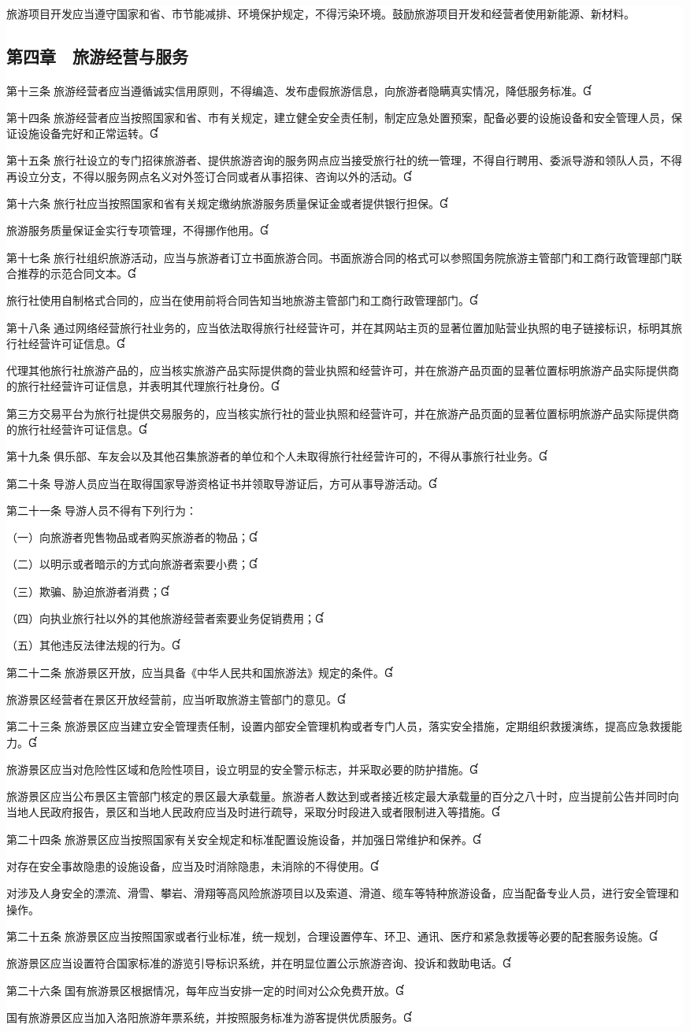 旅游项目开发应当遵守国家和省、市节能减排、环境保护规定，不得污染环境。鼓励旅游项目开发和经营者使用新能源、新材料。

## 第四章　旅游经营与服务

第十三条 旅游经营者应当遵循诚实信用原则，不得编造、发布虚假旅游信息，向旅游者隐瞒真实情况，降低服务标准。

第十四条 旅游经营者应当按照国家和省、市有关规定，建立健全安全责任制，制定应急处置预案，配备必要的设施设备和安全管理人员，保证设施设备完好和正常运转。

第十五条 旅行社设立的专门招徕旅游者、提供旅游咨询的服务网点应当接受旅行社的统一管理，不得自行聘用、委派导游和领队人员，不得再设立分支，不得以服务网点名义对外签订合同或者从事招徕、咨询以外的活动。

第十六条 旅行社应当按照国家和省有关规定缴纳旅游服务质量保证金或者提供银行担保。

旅游服务质量保证金实行专项管理，不得挪作他用。

第十七条 旅行社组织旅游活动，应当与旅游者订立书面旅游合同。书面旅游合同的格式可以参照国务院旅游主管部门和工商行政管理部门联合推荐的示范合同文本。

旅行社使用自制格式合同的，应当在使用前将合同告知当地旅游主管部门和工商行政管理部门。

第十八条 通过网络经营旅行社业务的，应当依法取得旅行社经营许可，并在其网站主页的显著位置加贴营业执照的电子链接标识，标明其旅行社经营许可证信息。

代理其他旅行社旅游产品的，应当核实旅游产品实际提供商的营业执照和经营许可，并在旅游产品页面的显著位置标明旅游产品实际提供商的旅行社经营许可证信息，并表明其代理旅行社身份。

第三方交易平台为旅行社提供交易服务的，应当核实旅行社的营业执照和经营许可，并在旅游产品页面的显著位置标明旅游产品实际提供商的旅行社经营许可证信息。

第十九条 俱乐部、车友会以及其他召集旅游者的单位和个人未取得旅行社经营许可的，不得从事旅行社业务。

第二十条 导游人员应当在取得国家导游资格证书并领取导游证后，方可从事导游活动。

第二十一条 导游人员不得有下列行为：

（一）向旅游者兜售物品或者购买旅游者的物品；

（二）以明示或者暗示的方式向旅游者索要小费；

（三）欺骗、胁迫旅游者消费；

（四）向执业旅行社以外的其他旅游经营者索要业务促销费用；

（五）其他违反法律法规的行为。

第二十二条 旅游景区开放，应当具备《中华人民共和国旅游法》规定的条件。

旅游景区经营者在景区开放经营前，应当听取旅游主管部门的意见。

第二十三条 旅游景区应当建立安全管理责任制，设置内部安全管理机构或者专门人员，落实安全措施，定期组织救援演练，提高应急救援能力。

旅游景区应当对危险性区域和危险性项目，设立明显的安全警示标志，并采取必要的防护措施。

旅游景区应当公布景区主管部门核定的景区最大承载量。旅游者人数达到或者接近核定最大承载量的百分之八十时，应当提前公告并同时向当地人民政府报告，景区和当地人民政府应当及时进行疏导，采取分时段进入或者限制进入等措施。

第二十四条 旅游景区应当按照国家有关安全规定和标准配置设施设备，并加强日常维护和保养。

对存在安全事故隐患的设施设备，应当及时消除隐患，未消除的不得使用。

对涉及人身安全的漂流、滑雪、攀岩、滑翔等高风险旅游项目以及索道、滑道、缆车等特种旅游设备，应当配备专业人员，进行安全管理和操作。

第二十五条 旅游景区应当按照国家或者行业标准，统一规划，合理设置停车、环卫、通讯、医疗和紧急救援等必要的配套服务设施。

旅游景区应当设置符合国家标准的游览引导标识系统，并在明显位置公示旅游咨询、投诉和救助电话。

第二十六条 国有旅游景区根据情况，每年应当安排一定的时间对公众免费开放。

国有旅游景区应当加入洛阳旅游年票系统，并按照服务标准为游客提供优质服务。
